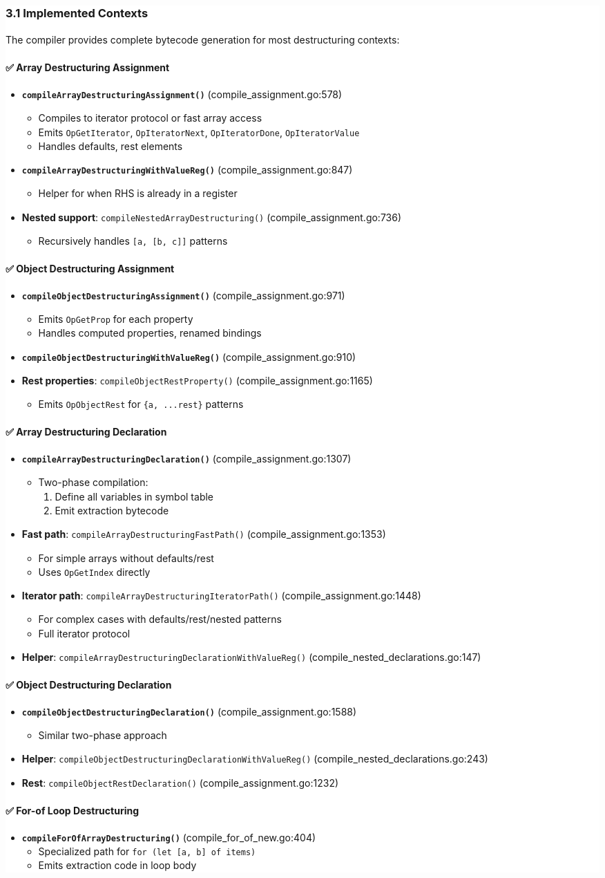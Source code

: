 ### 3.1 Implemented Contexts

The compiler provides complete bytecode generation for most destructuring contexts:

#### ✅ Array Destructuring Assignment
- **`compileArrayDestructuringAssignment()`** (compile_assignment.go:578)
  - Compiles to iterator protocol or fast array access
  - Emits `OpGetIterator`, `OpIteratorNext`, `OpIteratorDone`, `OpIteratorValue`
  - Handles defaults, rest elements

- **`compileArrayDestructuringWithValueReg()`** (compile_assignment.go:847)
  - Helper for when RHS is already in a register

- **Nested support**: `compileNestedArrayDestructuring()` (compile_assignment.go:736)
  - Recursively handles `[a, [b, c]]` patterns

#### ✅ Object Destructuring Assignment
- **`compileObjectDestructuringAssignment()`** (compile_assignment.go:971)
  - Emits `OpGetProp` for each property
  - Handles computed properties, renamed bindings

- **`compileObjectDestructuringWithValueReg()`** (compile_assignment.go:910)

- **Rest properties**: `compileObjectRestProperty()` (compile_assignment.go:1165)
  - Emits `OpObjectRest` for `{a, ...rest}` patterns

#### ✅ Array Destructuring Declaration
- **`compileArrayDestructuringDeclaration()`** (compile_assignment.go:1307)
  - Two-phase compilation:
    1. Define all variables in symbol table
    2. Emit extraction bytecode

- **Fast path**: `compileArrayDestructuringFastPath()` (compile_assignment.go:1353)
  - For simple arrays without defaults/rest
  - Uses `OpGetIndex` directly

- **Iterator path**: `compileArrayDestructuringIteratorPath()` (compile_assignment.go:1448)
  - For complex cases with defaults/rest/nested patterns
  - Full iterator protocol

- **Helper**: `compileArrayDestructuringDeclarationWithValueReg()` (compile_nested_declarations.go:147)

#### ✅ Object Destructuring Declaration
- **`compileObjectDestructuringDeclaration()`** (compile_assignment.go:1588)
  - Similar two-phase approach

- **Helper**: `compileObjectDestructuringDeclarationWithValueReg()` (compile_nested_declarations.go:243)

- **Rest**: `compileObjectRestDeclaration()` (compile_assignment.go:1232)

#### ✅ For-of Loop Destructuring
- **`compileForOfArrayDestructuring()`** (compile_for_of_new.go:404)
  - Specialized path for `for (let [a, b] of items)`
  - Emits extraction code in loop body
